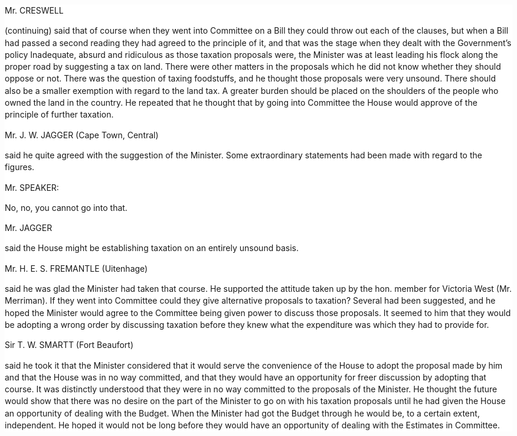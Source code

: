 <speech by="#creswell">

<from>Mr. <person refersTo="hansard_za">CRESWELL</person></from>

<p>(continuing) said that of course when they went into Committee on a Bill they could throw out each of the clauses, but when a Bill had passed a second reading they had agreed to the principle of it, and that was the stage when they dealt with the Government&#x2019;s policy Inadequate, absurd and ridiculous as those taxation proposals were, the Minister was at least leading his flock along the proper road by suggesting a tax on land. There were other matters in the proposals which he did not know whether they should oppose or not. There was the question of taxing foodstuffs, and he thought those proposals were very unsound. There should also be a smaller exemption with regard to the land tax. A greater burden should be placed on the shoulders of the people who owned the land in the country. He repeated that he thought that by going into Committee the House would approve of the principle of further taxation.</p>

</speech>

<speech by="#jagger">

<from>Mr. <person refersTo="hansard_za">J. W. JAGGER</person> (Cape Town, Central)</from>

<p>said he quite agreed with the suggestion of the Minister. Some extraordinary statements had been made with regard to the figures.</p>

</speech>

<speech by="#speaker">

<from>Mr. <person refersTo="hansard_za">SPEAKER</person>:</from>

<p>No, no, you cannot go into that.</p>

</speech>

<speech by="#jagger">

<from>Mr. <person refersTo="hansard_za">JAGGER</person></from>

<p>said the House might be establishing taxation on an entirely unsound basis.</p>

</speech>

<speech by="#fremantle">

<from>Mr. <person refersTo="hansard_za">H. E. S. FREMANTLE</person> (Uitenhage)</from>

<p>said he was glad the Minister had taken that course. He supported the attitude taken up by the hon. member for Victoria West (Mr. Merriman). If they went into Committee could they give alternative proposals to taxation? Several had been suggested, and he hoped the Minister would agree to the Committee being given power to discuss those proposals. It seemed to him that they would be adopting a wrong order by discussing taxation before they knew what the expenditure was which they had to provide for.</p>

</speech>

<speech by="#smartt">

<from>Sir <person refersTo="hansard_za">T. W. SMARTT</person> (Fort Beaufort)</from>

<p>said he took it that the Minister considered that it would serve the convenience of the House to adopt the proposal made by him and that the House was in no way committed, and that they would have an opportunity for freer discussion by adopting that course. It was distinctly understood that they were in no way committed to the proposals of the Minister. He thought the future would show that there was no desire on the part of the Minister to go on with his taxation proposals until he had given the House an opportunity of dealing with the Budget. When the Minister had got the Budget through he would be, to a certain extent, independent. He hoped it would not be long before they would have an opportunity of dealing with the Estimates in Committee.</p>
